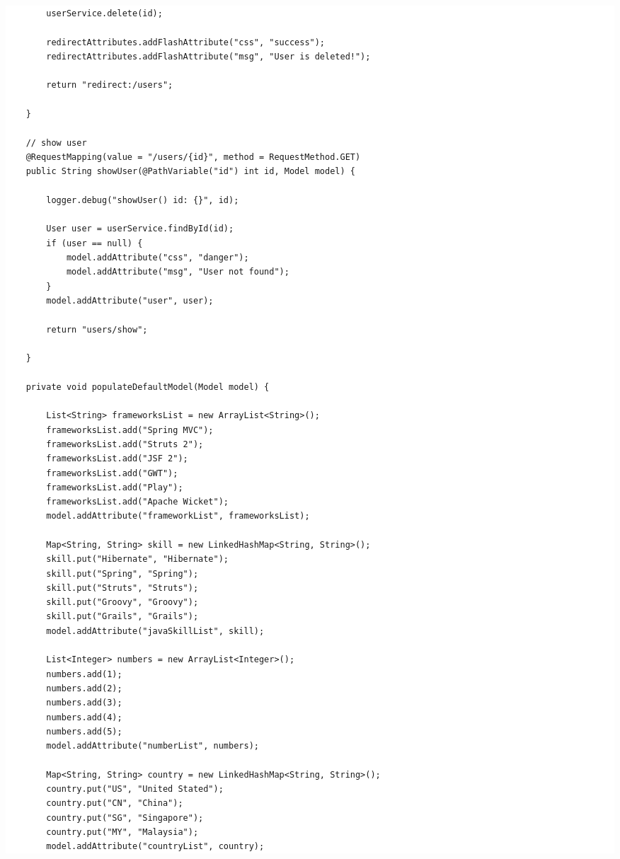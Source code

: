     		userService.delete(id);

    		redirectAttributes.addFlashAttribute("css", "success");
    		redirectAttributes.addFlashAttribute("msg", "User is deleted!");

    		return "redirect:/users";

    	}

    	// show user
    	@RequestMapping(value = "/users/{id}", method = RequestMethod.GET)
    	public String showUser(@PathVariable("id") int id, Model model) {

    		logger.debug("showUser() id: {}", id);

    		User user = userService.findById(id);
    		if (user == null) {
    			model.addAttribute("css", "danger");
    			model.addAttribute("msg", "User not found");
    		}
    		model.addAttribute("user", user);

    		return "users/show";

    	}

    	private void populateDefaultModel(Model model) {

    		List<String> frameworksList = new ArrayList<String>();
    		frameworksList.add("Spring MVC");
    		frameworksList.add("Struts 2");
    		frameworksList.add("JSF 2");
    		frameworksList.add("GWT");
    		frameworksList.add("Play");
    		frameworksList.add("Apache Wicket");
    		model.addAttribute("frameworkList", frameworksList);

    		Map<String, String> skill = new LinkedHashMap<String, String>();
    		skill.put("Hibernate", "Hibernate");
    		skill.put("Spring", "Spring");
    		skill.put("Struts", "Struts");
    		skill.put("Groovy", "Groovy");
    		skill.put("Grails", "Grails");
    		model.addAttribute("javaSkillList", skill);

    		List<Integer> numbers = new ArrayList<Integer>();
    		numbers.add(1);
    		numbers.add(2);
    		numbers.add(3);
    		numbers.add(4);
    		numbers.add(5);
    		model.addAttribute("numberList", numbers);

    		Map<String, String> country = new LinkedHashMap<String, String>();
    		country.put("US", "United Stated");
    		country.put("CN", "China");
    		country.put("SG", "Singapore");
    		country.put("MY", "Malaysia");
    		model.addAttribute("countryList", country);
